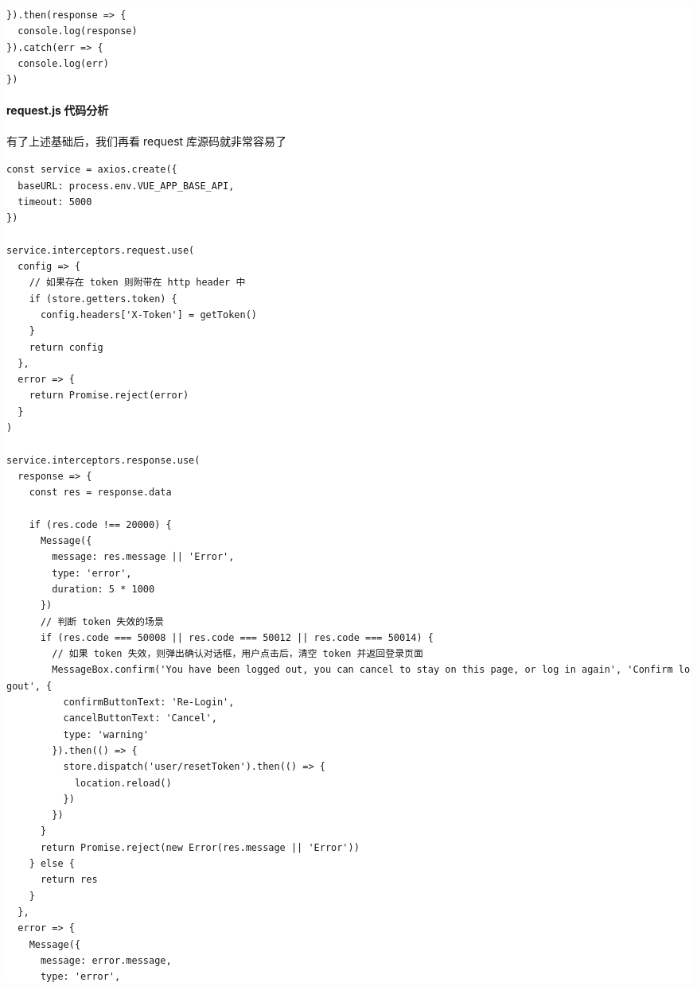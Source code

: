 ```
}).then(response => {
  console.log(response)
}).catch(err => {
  console.log(err)
})
```



#### request.js 代码分析

有了上述基础后，我们再看 request 库源码就非常容易了

```
const service = axios.create({
  baseURL: process.env.VUE_APP_BASE_API,
  timeout: 5000
})

service.interceptors.request.use(
  config => {
    // 如果存在 token 则附带在 http header 中
    if (store.getters.token) {
      config.headers['X-Token'] = getToken()
    }
    return config
  },
  error => {
    return Promise.reject(error)
  }
)

service.interceptors.response.use(
  response => {
    const res = response.data

    if (res.code !== 20000) {
      Message({
        message: res.message || 'Error',
        type: 'error',
        duration: 5 * 1000
      })
      // 判断 token 失效的场景
      if (res.code === 50008 || res.code === 50012 || res.code === 50014) {
        // 如果 token 失效，则弹出确认对话框，用户点击后，清空 token 并返回登录页面
        MessageBox.confirm('You have been logged out, you can cancel to stay on this page, or log in again', 'Confirm logout', {
          confirmButtonText: 'Re-Login',
          cancelButtonText: 'Cancel',
          type: 'warning'
        }).then(() => {
          store.dispatch('user/resetToken').then(() => {
            location.reload()
          })
        })
      }
      return Promise.reject(new Error(res.message || 'Error'))
    } else {
      return res
    }
  },
  error => {
    Message({
      message: error.message,
      type: 'error',
```

  [process.env.VUE_APP_BASE_API]: {